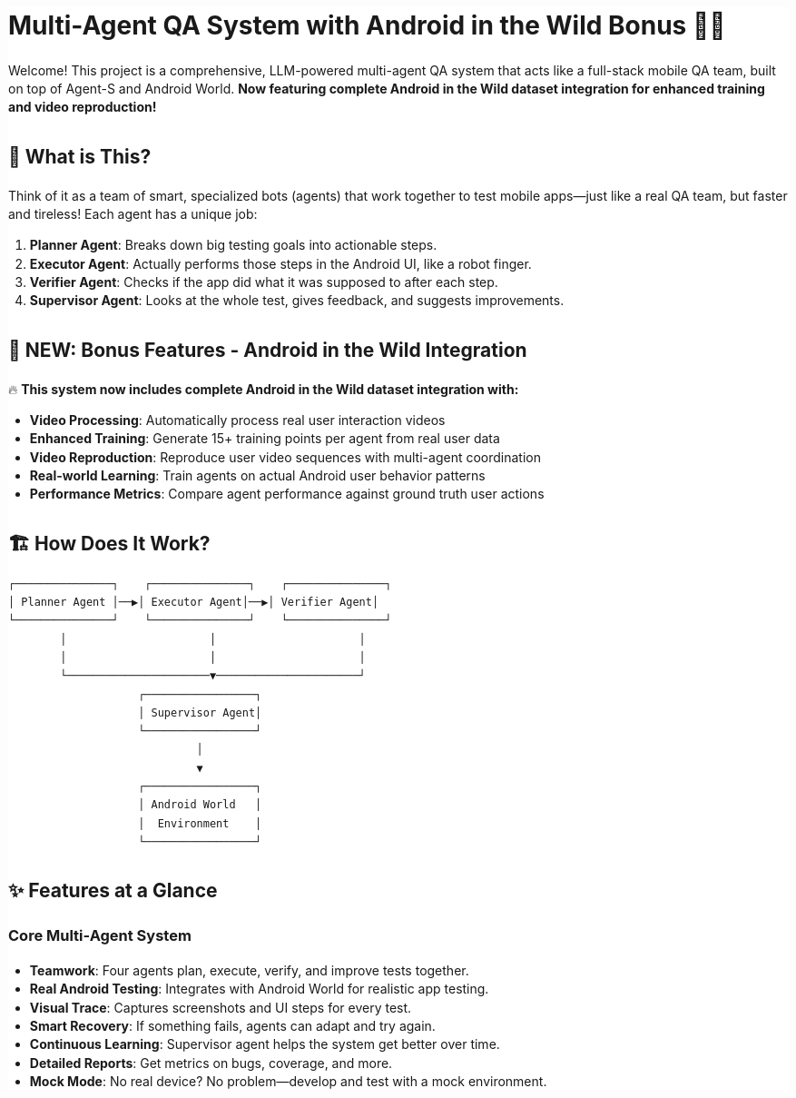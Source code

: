 # Multi-Agent QA System with Android in the Wild Bonus 🤖📱

Welcome! This project is a comprehensive, LLM-powered multi-agent QA system that acts like a full-stack mobile QA team, built on top of Agent-S and Android World. **Now featuring complete Android in the Wild dataset integration for enhanced training and video reproduction!**

## 🚀 What is This?

Think of it as a team of smart, specialized bots (agents) that work together to test mobile apps—just like a real QA team, but faster and tireless! Each agent has a unique job:

1. **Planner Agent**: Breaks down big testing goals into actionable steps.
2. **Executor Agent**: Actually performs those steps in the Android UI, like a robot finger.
3. **Verifier Agent**: Checks if the app did what it was supposed to after each step.
4. **Supervisor Agent**: Looks at the whole test, gives feedback, and suggests improvements.

## 🎯 **NEW: Bonus Features - Android in the Wild Integration**

🔥 **This system now includes complete Android in the Wild dataset integration with:**
- **Video Processing**: Automatically process real user interaction videos
- **Enhanced Training**: Generate 15+ training points per agent from real user data
- **Video Reproduction**: Reproduce user video sequences with multi-agent coordination
- **Real-world Learning**: Train agents on actual Android user behavior patterns
- **Performance Metrics**: Compare agent performance against ground truth user actions

## 🏗️ How Does It Work?

```
┌───────────────┐    ┌───────────────┐    ┌───────────────┐
│ Planner Agent │──▶│ Executor Agent│──▶│ Verifier Agent│
└───────────────┘    └───────────────┘    └───────────────┘
        │                      │                      │
        │                      │                      │
        └──────────────────────▼──────────────────────┘
                    ┌─────────────────┐
                    │ Supervisor Agent│
                    └─────────────────┘
                             │
                             ▼
                    ┌─────────────────┐
                    │ Android World   │
                    │  Environment    │
                    └─────────────────┘
```

## ✨ Features at a Glance

### Core Multi-Agent System
- **Teamwork**: Four agents plan, execute, verify, and improve tests together.
- **Real Android Testing**: Integrates with Android World for realistic app testing.
- **Visual Trace**: Captures screenshots and UI steps for every test.
- **Smart Recovery**: If something fails, agents can adapt and try again.
- **Continuous Learning**: Supervisor agent helps the system get better over time.
- **Detailed Reports**: Get metrics on bugs, coverage, and more.
- **Mock Mode**: No real device? No problem—develop and test with a mock environment.
